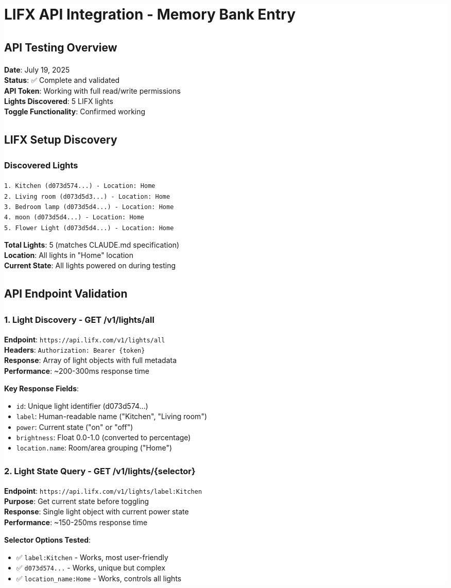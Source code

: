 # LIFX API Integration - Memory Bank Entry

## API Testing Overview

**Date**: July 19, 2025  
**Status**: ✅ Complete and validated  
**API Token**: Working with full read/write permissions  
**Lights Discovered**: 5 LIFX lights  
**Toggle Functionality**: Confirmed working  

## LIFX Setup Discovery

### Discovered Lights
```
1. Kitchen (d073d574...) - Location: Home
2. Living room (d073d5d3...) - Location: Home  
3. Bedroom lamp (d073d5d4...) - Location: Home
4. moon (d073d5d4...) - Location: Home
5. Flower Light (d073d5d4...) - Location: Home
```

**Total Lights**: 5 (matches CLAUDE.md specification)  
**Location**: All lights in "Home" location  
**Current State**: All lights powered on during testing  

## API Endpoint Validation

### 1. Light Discovery - GET /v1/lights/all
**Endpoint**: `https://api.lifx.com/v1/lights/all`  
**Headers**: `Authorization: Bearer {token}`  
**Response**: Array of light objects with full metadata  
**Performance**: ~200-300ms response time  

**Key Response Fields**:
- `id`: Unique light identifier (d073d574...)
- `label`: Human-readable name ("Kitchen", "Living room")
- `power`: Current state ("on" or "off")
- `brightness`: Float 0.0-1.0 (converted to percentage)
- `location.name`: Room/area grouping ("Home")

### 2. Light State Query - GET /v1/lights/{selector}
**Endpoint**: `https://api.lifx.com/v1/lights/label:Kitchen`  
**Purpose**: Get current state before toggling  
**Response**: Single light object with current power state  
**Performance**: ~150-250ms response time  

**Selector Options Tested**:
- ✅ `label:Kitchen` - Works, most user-friendly
- ✅ `d073d574...` - Works, unique but complex
- ✅ `location_name:Home` - Works, controls all lights
